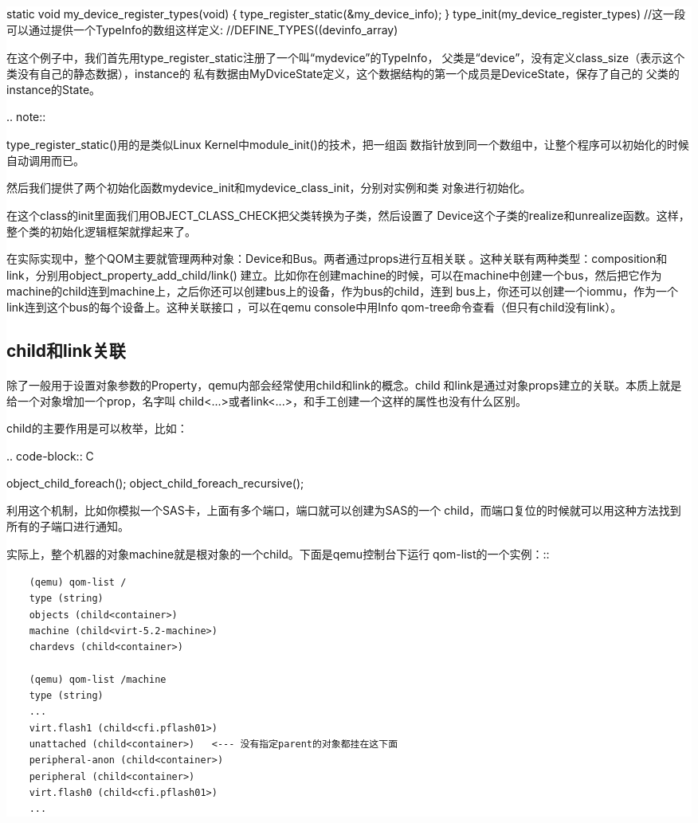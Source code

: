    static void my_device_register_types(void) {
          type_register_static(&my_device_info);
   }
   type_init(my_device_register_types)
   //这一段可以通过提供一个TypeInfo的数组这样定义:
   //DEFINE_TYPES((devinfo_array)

在这个例子中，我们首先用type_register_static注册了一个叫“mydevice”的TypeInfo，
父类是“device”，没有定义class_size（表示这个类没有自己的静态数据），instance的
私有数据由MyDviceState定义，这个数据结构的第一个成员是DeviceState，保存了自己的
父类的instance的State。

.. note::

   type_register_static()用的是类似Linux Kernel中module_init()的技术，把一组函
   数指针放到同一个数组中，让整个程序可以初始化的时候自动调用而已。

然后我们提供了两个初始化函数mydevice_init和mydevice_class_init，分别对实例和类
对象进行初始化。

在这个class的init里面我们用OBJECT_CLASS_CHECK把父类转换为子类，然后设置了
Device这个子类的realize和unrealize函数。这样，整个类的初始化逻辑框架就撑起来了。

在实际实现中，整个QOM主要就管理两种对象：Device和Bus。两者通过props进行互相关联
。这种关联有两种类型：composition和link，分别用object_property_add_child/link()
建立。比如你在创建machine的时候，可以在machine中创建一个bus，然后把它作为
machine的child连到machine上，之后你还可以创建bus上的设备，作为bus的child，连到
bus上，你还可以创建一个iommu，作为一个link连到这个bus的每个设备上。这种关联接口
，可以在qemu console中用Info qom-tree命令查看（但只有child没有link）。

child和link关联
----------------
除了一般用于设置对象参数的Property，qemu内部会经常使用child和link的概念。child
和link是通过对象props建立的关联。本质上就是给一个对象增加一个prop，名字叫
child<...>或者link<...>，和手工创建一个这样的属性也没有什么区别。

child的主要作用是可以枚举，比如：

.. code-block:: C

   object_child_foreach();
   object_child_foreach_recursive();

利用这个机制，比如你模拟一个SAS卡，上面有多个端口，端口就可以创建为SAS的一个
child，而端口复位的时候就可以用这种方法找到所有的子端口进行通知。

实际上，整个机器的对象machine就是根对象的一个child。下面是qemu控制台下运行
qom-list的一个实例：::

        (qemu) qom-list /
        type (string)
        objects (child<container>)
        machine (child<virt-5.2-machine>)
        chardevs (child<container>)

        (qemu) qom-list /machine
        type (string)
        ...
        virt.flash1 (child<cfi.pflash01>)
        unattached (child<container>)   <--- 没有指定parent的对象都挂在这下面
        peripheral-anon (child<container>)
        peripheral (child<container>)
        virt.flash0 (child<cfi.pflash01>)
        ...
